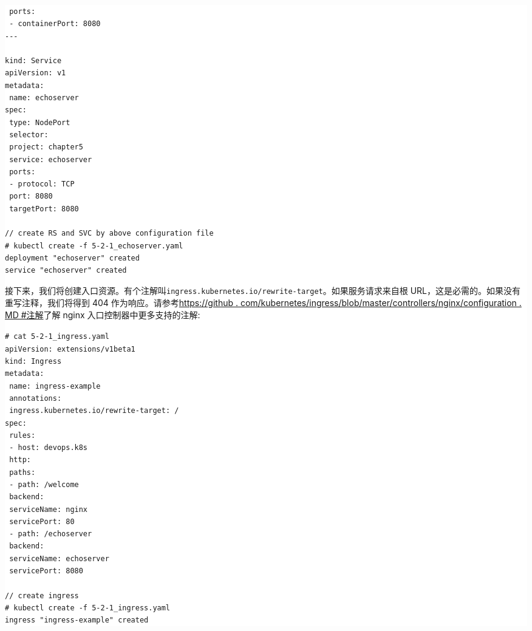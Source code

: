 ```
 ports:
 - containerPort: 8080
---

kind: Service
apiVersion: v1
metadata:
 name: echoserver
spec:
 type: NodePort
 selector:
 project: chapter5
 service: echoserver
 ports:
 - protocol: TCP
 port: 8080
 targetPort: 8080

// create RS and SVC by above configuration file
# kubectl create -f 5-2-1_echoserver.yaml
deployment "echoserver" created
service "echoserver" created  
```

接下来，我们将创建入口资源。有个注解叫`ingress.kubernetes.io/rewrite-target`。如果服务请求来自根 URL，这是必需的。如果没有重写注释，我们将得到 404 作为响应。请参考[https://github . com/kubernetes/ingress/blob/master/controllers/nginx/configuration . MD #注解](https://github.com/kubernetes/ingress/blob/master/controllers/nginx/configuration.md#annotations)了解 nginx 入口控制器中更多支持的注解:

```
# cat 5-2-1_ingress.yaml
apiVersion: extensions/v1beta1
kind: Ingress
metadata:
 name: ingress-example
 annotations:
 ingress.kubernetes.io/rewrite-target: /
spec:
 rules:
 - host: devops.k8s
 http:
 paths:
 - path: /welcome
 backend:
 serviceName: nginx
 servicePort: 80
 - path: /echoserver
 backend:
 serviceName: echoserver
 servicePort: 8080

// create ingress
# kubectl create -f 5-2-1_ingress.yaml
ingress "ingress-example" created
```
